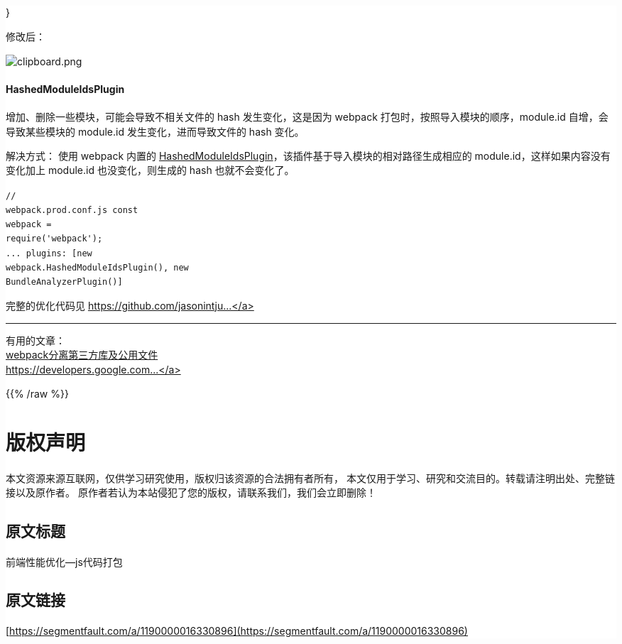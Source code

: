 }</code></pre><p>&#x4FEE;&#x6539;&#x540E;&#xFF1A;</p><p><span class="img-wrap"><img data-src="/img/bVbgFKG?w=1046&amp;h=308" src="https://static.alili.tech/img/bVbgFKG?w=1046&amp;h=308" alt="clipboard.png" title="clipboard.png" style="cursor:pointer;display:inline"></span></p><h4>HashedModuleIdsPlugin</h4><p>&#x589E;&#x52A0;&#x3001;&#x5220;&#x9664;&#x4E00;&#x4E9B;&#x6A21;&#x5757;&#xFF0C;&#x53EF;&#x80FD;&#x4F1A;&#x5BFC;&#x81F4;&#x4E0D;&#x76F8;&#x5173;&#x6587;&#x4EF6;&#x7684; hash &#x53D1;&#x751F;&#x53D8;&#x5316;&#xFF0C;&#x8FD9;&#x662F;&#x56E0;&#x4E3A; webpack &#x6253;&#x5305;&#x65F6;&#xFF0C;&#x6309;&#x7167;&#x5BFC;&#x5165;&#x6A21;&#x5757;&#x7684;&#x987A;&#x5E8F;&#xFF0C;module.id &#x81EA;&#x589E;&#xFF0C;&#x4F1A;&#x5BFC;&#x81F4;&#x67D0;&#x4E9B;&#x6A21;&#x5757;&#x7684; module.id &#x53D1;&#x751F;&#x53D8;&#x5316;&#xFF0C;&#x8FDB;&#x800C;&#x5BFC;&#x81F4;&#x6587;&#x4EF6;&#x7684; hash &#x53D8;&#x5316;&#x3002;</p><p>&#x89E3;&#x51B3;&#x65B9;&#x5F0F;&#xFF1A; &#x4F7F;&#x7528; webpack &#x5185;&#x7F6E;&#x7684; <a href="https://webpack.js.org/plugins/hashed-module-ids-plugin/" rel="nofollow noreferrer" target="_blank">HashedModuleIdsPlugin</a>&#xFF0C;&#x8BE5;&#x63D2;&#x4EF6;&#x57FA;&#x4E8E;&#x5BFC;&#x5165;&#x6A21;&#x5757;&#x7684;&#x76F8;&#x5BF9;&#x8DEF;&#x5F84;&#x751F;&#x6210;&#x76F8;&#x5E94;&#x7684; module.id&#xFF0C;&#x8FD9;&#x6837;&#x5982;&#x679C;&#x5185;&#x5BB9;&#x6CA1;&#x6709;&#x53D8;&#x5316;&#x52A0;&#x4E0A; module.id &#x4E5F;&#x6CA1;&#x53D8;&#x5316;&#xFF0C;&#x5219;&#x751F;&#x6210;&#x7684; hash &#x4E5F;&#x5C31;&#x4E0D;&#x4F1A;&#x53D8;&#x5316;&#x4E86;&#x3002;</p><div class="widget-codetool" style="display:none"><div class="widget-codetool--inner"><span class="selectCode code-tool" data-toggle="tooltip" data-placement="top" title="" data-original-title="&#x5168;&#x9009;"></span> <span type="button" class="copyCode code-tool" data-toggle="tooltip" data-placement="top" data-clipboard-text="// webpack.prod.conf.js
const webpack = require(&apos;webpack&apos;);
...
plugins: [new webpack.HashedModuleIdsPlugin(), new BundleAnalyzerPlugin()]" title="" data-original-title="&#x590D;&#x5236;"></span> <span type="button" class="saveToNote code-tool" data-toggle="tooltip" data-placement="top" title="" data-original-title="&#x653E;&#x8FDB;&#x7B14;&#x8BB0;"></span></div></div><pre class="javascript hljs"><code class="js"><span class="hljs-comment">// webpack.prod.conf.js</span>
<span class="hljs-keyword">const</span> webpack = <span class="hljs-built_in">require</span>(<span class="hljs-string">&apos;webpack&apos;</span>);
...
plugins: [<span class="hljs-keyword">new</span> webpack.HashedModuleIdsPlugin(), <span class="hljs-keyword">new</span> BundleAnalyzerPlugin()]</code></pre><p>&#x5B8C;&#x6574;&#x7684;&#x4F18;&#x5316;&#x4EE3;&#x7801;&#x89C1; <a href="https://github.com/jasonintju/optimizing-js-example" rel="nofollow noreferrer" target="_blank">https://github.com/jasonintju...</a></p><hr><p>&#x6709;&#x7528;&#x7684;&#x6587;&#x7AE0;&#xFF1A;<br><a href="https://yi-jy.com/2018/06/09/webpack-split-chunks/" rel="nofollow noreferrer" target="_blank">webpack&#x5206;&#x79BB;&#x7B2C;&#x4E09;&#x65B9;&#x5E93;&#x53CA;&#x516C;&#x7528;&#x6587;&#x4EF6;</a><br><a href="https://developers.google.com/web/fundamentals/performance/optimizing-javascript/tree-shaking/" rel="nofollow noreferrer" target="_blank">https://developers.google.com...</a></p>
{{% /raw %}}

# 版权声明
本文资源来源互联网，仅供学习研究使用，版权归该资源的合法拥有者所有，
本文仅用于学习、研究和交流目的。转载请注明出处、完整链接以及原作者。
原作者若认为本站侵犯了您的版权，请联系我们，我们会立即删除！

## 原文标题
前端性能优化—js代码打包

## 原文链接
[https://segmentfault.com/a/1190000016330896](https://segmentfault.com/a/1190000016330896)

